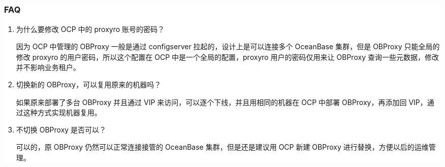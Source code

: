 ### FAQ

1. 为什么要修改 OCP 中的 proxyro 账号的密码？

   因为 OCP 中管理的 OBProxy 一般是通过 configserver 拉起的，设计上是可以连接多个 OceanBase 集群，但是 OBProxy 只能全局的修改 proxyro 的用户密码，所以这个配置在 OCP 中是一个全局的配置，proxyro 用户的密码仅用来让 OBProxy 查询一些元数据，修改并不影响业务租户。

2. 切换新的 OBProxy，可以复用原来的机器吗？

   如果原来部署了多台 OBProxy 并且通过 VIP 来访问，可以逐个下线，并且用相同的机器在 OCP 中部署 OBProxy，再添加回 VIP，通过这种方式实现机器复用。

3. 不切换 OBProxy 是否可以？

   可以的，原 OBProxy 仍然可以正常连接接管的 OceanBase 集群，但是还是建议用 OCP 新建 OBProxy 进行替换，方便以后的运维管理。
